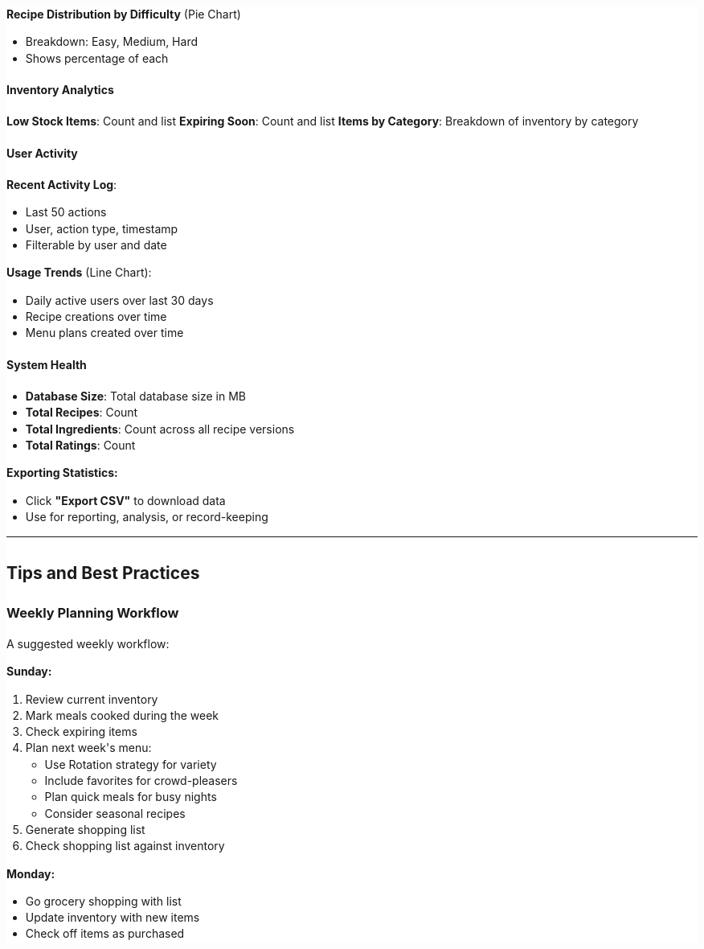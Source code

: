 **Recipe Distribution by Difficulty** (Pie Chart)
- Breakdown: Easy, Medium, Hard
- Shows percentage of each

#### Inventory Analytics

**Low Stock Items**: Count and list
**Expiring Soon**: Count and list
**Items by Category**: Breakdown of inventory by category

#### User Activity

**Recent Activity Log**:
- Last 50 actions
- User, action type, timestamp
- Filterable by user and date

**Usage Trends** (Line Chart):
- Daily active users over last 30 days
- Recipe creations over time
- Menu plans created over time

#### System Health

- **Database Size**: Total database size in MB
- **Total Recipes**: Count
- **Total Ingredients**: Count across all recipe versions
- **Total Ratings**: Count

**Exporting Statistics:**
- Click **"Export CSV"** to download data
- Use for reporting, analysis, or record-keeping

---

## Tips and Best Practices

### Weekly Planning Workflow

A suggested weekly workflow:

**Sunday:**
1. Review current inventory
2. Mark meals cooked during the week
3. Check expiring items
4. Plan next week's menu:
   - Use Rotation strategy for variety
   - Include favorites for crowd-pleasers
   - Plan quick meals for busy nights
   - Consider seasonal recipes
5. Generate shopping list
6. Check shopping list against inventory

**Monday:**
- Go grocery shopping with list
- Update inventory with new items
- Check off items as purchased
